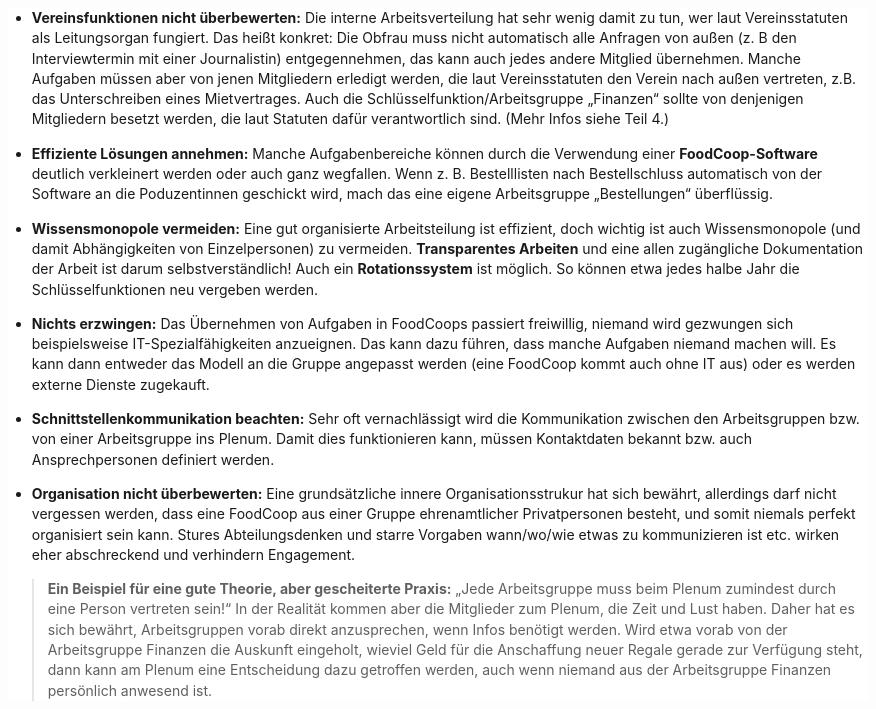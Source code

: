 * **Vereinsfunktionen nicht überbewerten:** Die interne
Arbeitsverteilung hat sehr wenig damit zu tun, wer
laut Vereinsstatuten als Leitungsorgan fungiert. Das
heißt konkret: Die Obfrau muss nicht automatisch alle
Anfragen von außen (z. B den Interviewtermin mit einer
Journalistin) entgegennehmen, das kann auch jedes
andere Mitglied übernehmen. Manche Aufgaben
müssen aber von jenen Mitgliedern erledigt werden, die
laut Vereinsstatuten den Verein nach außen vertreten,
z.B. das Unterschreiben eines Mietvertrages. Auch die
Schlüsselfunktion/Arbeitsgruppe „Finanzen“ sollte von
denjenigen Mitgliedern besetzt werden, die laut Statuten
dafür verantwortlich sind. (Mehr Infos siehe Teil 4.)

* **Effiziente Lösungen annehmen:** Manche Aufgabenbereiche
können durch die Verwendung einer **FoodCoop-Software**
deutlich verkleinert werden oder auch ganz wegfallen. Wenn
z. B. Bestelllisten nach Bestellschluss automatisch von der
Software an die Poduzentinnen geschickt wird, mach das eine
eigene Arbeitsgruppe „Bestellungen“ überflüssig.

* **Wissensmonopole vermeiden:** Eine gut organisierte
Arbeitsteilung ist effizient, doch wichtig ist auch Wissensmonopole
(und damit Abhängigkeiten von Einzelpersonen) zu
vermeiden. **Transparentes Arbeiten** und eine allen zugängliche
Dokumentation der Arbeit ist darum selbstverständlich!
Auch ein **Rotationssystem** ist möglich. So können etwa jedes
halbe Jahr die Schlüsselfunktionen neu vergeben werden.

* **Nichts erzwingen:** Das Übernehmen von Aufgaben in
FoodCoops passiert freiwillig, niemand wird gezwungen sich
beispielsweise IT-Spezialfähigkeiten anzueignen. Das kann
dazu führen, dass manche Aufgaben niemand machen will.
Es kann dann entweder das Modell an die Gruppe angepasst
werden (eine FoodCoop kommt auch ohne IT aus) oder es
werden externe Dienste zugekauft.

* **Schnittstellenkommunikation beachten:** Sehr oft
vernachlässigt wird die Kommunikation zwischen den Arbeitsgruppen
bzw. von einer Arbeitsgruppe ins Plenum. Damit
dies funktionieren kann, müssen Kontaktdaten bekannt bzw.
auch Ansprechpersonen definiert werden.

* **Organisation nicht überbewerten:** Eine grundsätzliche
innere Organisationsstrukur hat sich bewährt, allerdings
darf nicht vergessen werden, dass eine FoodCoop aus einer
Gruppe ehrenamtlicher Privatpersonen besteht, und somit
niemals perfekt organisiert sein kann. Stures Abteilungsdenken
und starre Vorgaben wann/wo/wie etwas zu kommunizieren ist etc.
wirken eher abschreckend und verhindern Engagement.

> **Ein Beispiel für eine gute Theorie, aber gescheiterte
> Praxis:** „Jede Arbeitsgruppe muss beim Plenum zumindest
> durch eine Person vertreten sein!“ In der Realität
> kommen aber die Mitglieder zum Plenum, die Zeit und Lust
> haben. Daher hat es sich bewährt, Arbeitsgruppen vorab
> direkt anzusprechen, wenn Infos benötigt werden. Wird
> etwa vorab von der Arbeitsgruppe Finanzen die Auskunft
> eingeholt, wieviel Geld für die Anschaffung neuer Regale
> gerade zur Verfügung steht, dann kann am Plenum eine
> Entscheidung dazu getroffen werden, auch wenn niemand
> aus der Arbeitsgruppe Finanzen persönlich anwesend ist.
